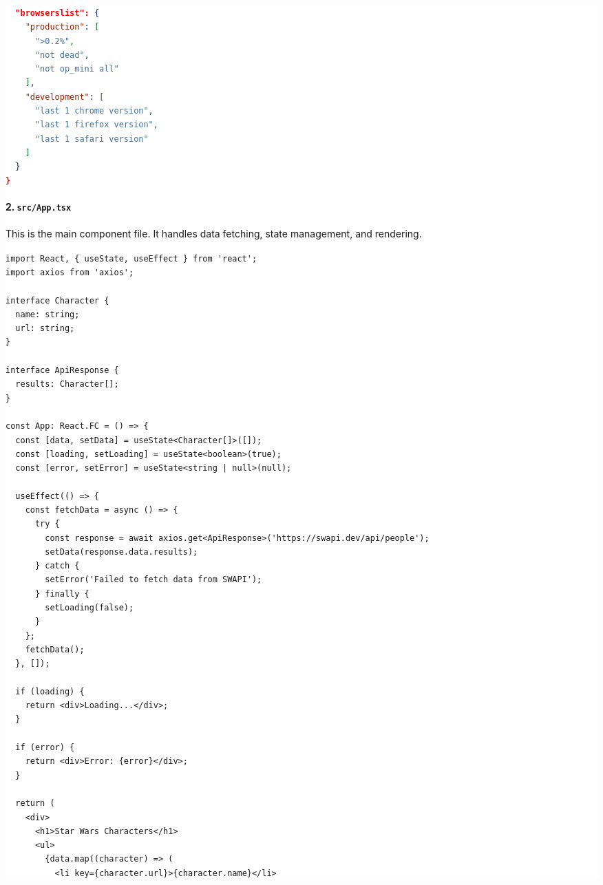 ```json
  "browserslist": {
    "production": [
      ">0.2%",
      "not dead",
      "not op_mini all"
    ],
    "development": [
      "last 1 chrome version",
      "last 1 firefox version",
      "last 1 safari version"
    ]
  }
}
```

#### 2. `src/App.tsx`
This is the main component file. It handles data fetching, state management, and rendering.

```tsx
import React, { useState, useEffect } from 'react';
import axios from 'axios';

interface Character {
  name: string;
  url: string;
}

interface ApiResponse {
  results: Character[];
}

const App: React.FC = () => {
  const [data, setData] = useState<Character[]>([]);
  const [loading, setLoading] = useState<boolean>(true);
  const [error, setError] = useState<string | null>(null);

  useEffect(() => {
    const fetchData = async () => {
      try {
        const response = await axios.get<ApiResponse>('https://swapi.dev/api/people');
        setData(response.data.results);
      } catch {
        setError('Failed to fetch data from SWAPI');
      } finally {
        setLoading(false);
      }
    };
    fetchData();
  }, []);

  if (loading) {
    return <div>Loading...</div>;
  }

  if (error) {
    return <div>Error: {error}</div>;
  }

  return (
    <div>
      <h1>Star Wars Characters</h1>
      <ul>
        {data.map((character) => (
          <li key={character.url}>{character.name}</li>
```